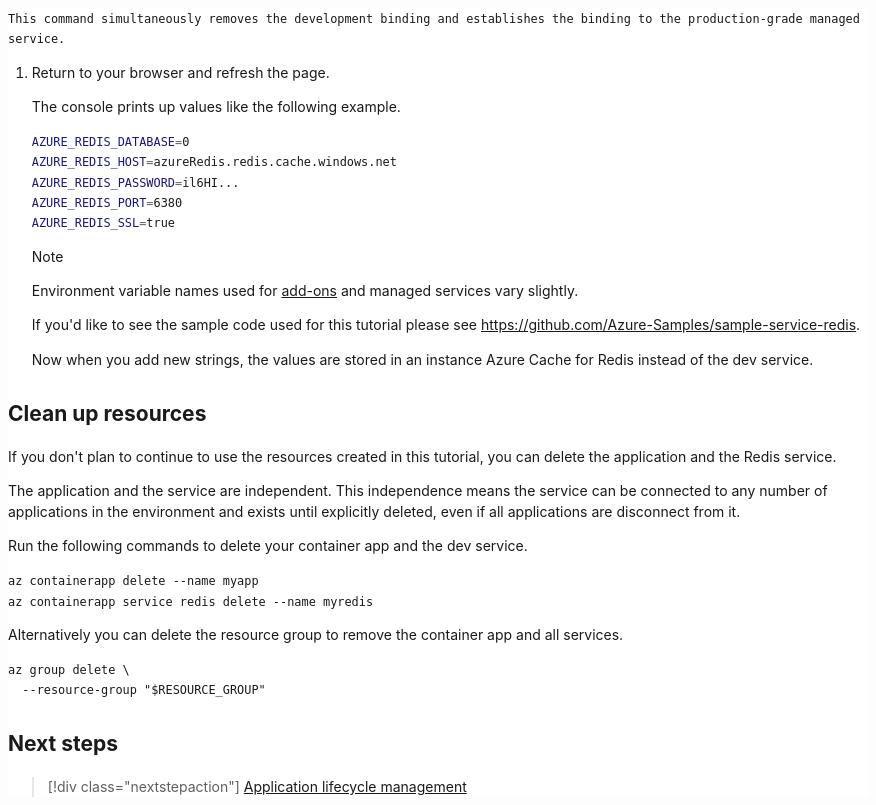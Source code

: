     This command simultaneously removes the development binding and establishes the binding to the production-grade managed service.

1. Return to your browser and refresh the page.

    The console prints up values like the following example.

    ```bash
    AZURE_REDIS_DATABASE=0
    AZURE_REDIS_HOST=azureRedis.redis.cache.windows.net
    AZURE_REDIS_PASSWORD=il6HI...
    AZURE_REDIS_PORT=6380
    AZURE_REDIS_SSL=true
    ```

    > [!NOTE]
    > Environment variable names used for [add-ons](services.md) and managed services vary slightly.
    >
    > If you'd like to see the sample code used for this tutorial please see https://github.com/Azure-Samples/sample-service-redis.

    Now when you add new strings, the values are stored in an instance Azure Cache for Redis instead of the dev service.

## Clean up resources

If you don't plan to continue to use the resources created in this tutorial, you can delete the application and the Redis service.

The application and the service are independent. This independence means the service can be connected to any number of applications in the environment and exists until explicitly deleted, even if all applications are disconnect from it.

Run the following commands to delete your container app and the dev service.

``` azurecli
az containerapp delete --name myapp
az containerapp service redis delete --name myredis
```

Alternatively you can delete the resource group to remove the container app and all services.

```azurecli
az group delete \
  --resource-group "$RESOURCE_GROUP"
```

## Next steps

> [!div class="nextstepaction"]
> [Application lifecycle management](application-lifecycle-management.md)
